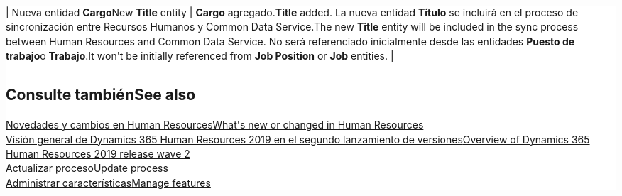 | <span data-ttu-id="7f645-159">Nueva entidad **Cargo**</span><span class="sxs-lookup"><span data-stu-id="7f645-159">New **Title** entity</span></span> | <span data-ttu-id="7f645-160">**Cargo** agregado.</span><span class="sxs-lookup"><span data-stu-id="7f645-160">**Title** added.</span></span> <span data-ttu-id="7f645-161">La nueva entidad **Título** se incluirá en el proceso de sincronización entre Recursos Humanos y Common Data Service.</span><span class="sxs-lookup"><span data-stu-id="7f645-161">The new **Title** entity will be included in the sync process between Human Resources and Common Data Service.</span></span> <span data-ttu-id="7f645-162">No será referenciado inicialmente desde las entidades **Puesto de trabajo**o **Trabajo**.</span><span class="sxs-lookup"><span data-stu-id="7f645-162">It won't be initially referenced from **Job Position** or **Job** entities.</span></span> |

## <a name="see-also"></a><span data-ttu-id="7f645-163">Consulte también</span><span class="sxs-lookup"><span data-stu-id="7f645-163">See also</span></span>

[<span data-ttu-id="7f645-164">Novedades y cambios en Human Resources</span><span class="sxs-lookup"><span data-stu-id="7f645-164">What's new or changed in Human Resources</span></span>](hr-admin-whats-new.md)</br>
[<span data-ttu-id="7f645-165">Visión general de Dynamics 365 Human Resources 2019 en el segundo lanzamiento de versiones</span><span class="sxs-lookup"><span data-stu-id="7f645-165">Overview of Dynamics 365 Human Resources 2019 release wave 2</span></span>](https://docs.microsoft.com/dynamics365-release-plan/2019wave2/dynamics365-human-resources/)</br>
[<span data-ttu-id="7f645-166">Actualizar proceso</span><span class="sxs-lookup"><span data-stu-id="7f645-166">Update process</span></span>](hr-admin-setup-update-process.md)</br>
[<span data-ttu-id="7f645-167">Administrar características</span><span class="sxs-lookup"><span data-stu-id="7f645-167">Manage features</span></span>](hr-admin-manage-features.md)
